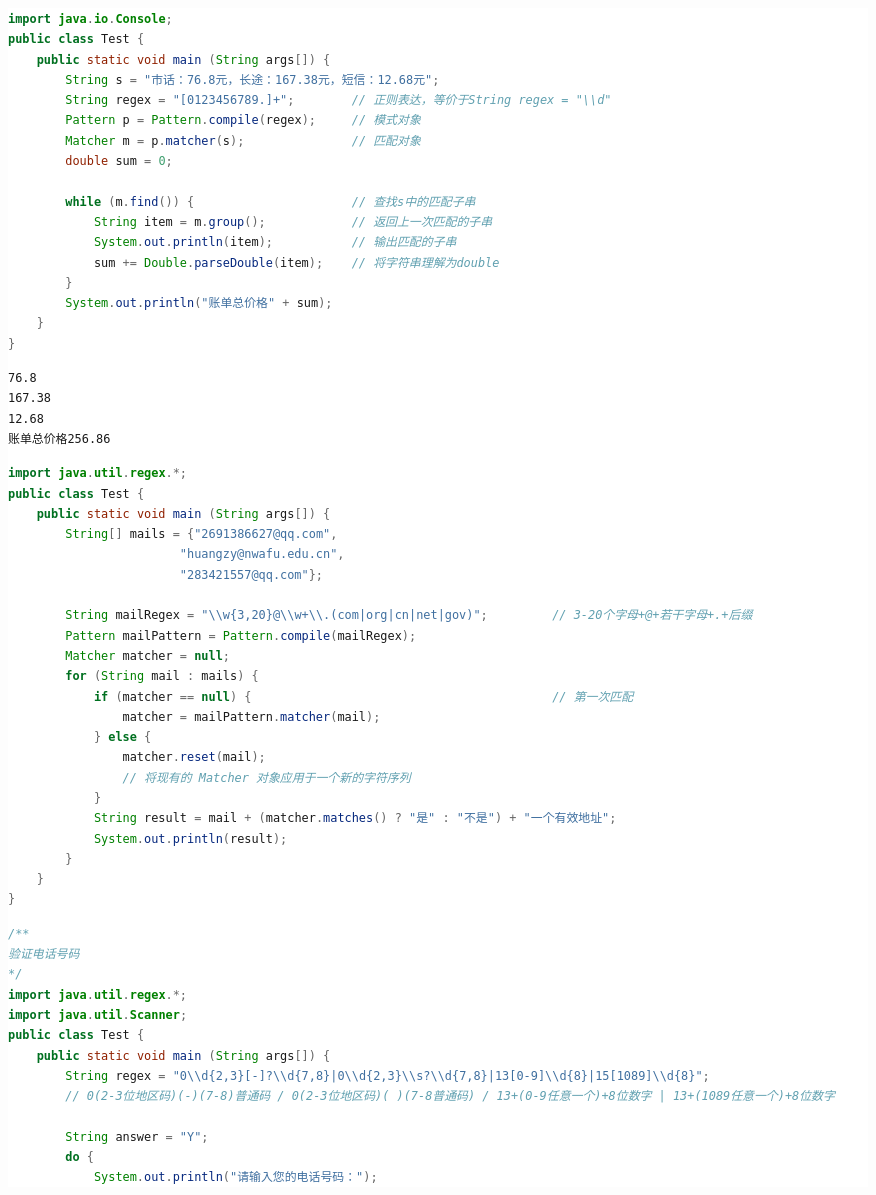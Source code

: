```java
import java.io.Console;
public class Test {  
	public static void main (String args[]) { 
		String s = "市话：76.8元，长途：167.38元，短信：12.68元";
		String regex = "[0123456789.]+";		// 正则表达，等价于String regex = "\\d"
		Pattern p = Pattern.compile(regex);   	// 模式对象
		Matcher m = p.matcher(s);   			// 匹配对象
		double sum = 0;
		
		while (m.find()) {						// 查找s中的匹配子串	
			String item = m.group();			// 返回上一次匹配的子串
			System.out.println(item);			// 输出匹配的子串
			sum += Double.parseDouble(item);	// 将字符串理解为double
		}
		System.out.println("账单总价格" + sum);
    }	
}
```

```
76.8
167.38
12.68
账单总价格256.86
```

```java
import java.util.regex.*;
public class Test {
	public static void main (String args[]) {
		String[] mails = {"2691386627@qq.com", 
						"huangzy@nwafu.edu.cn", 
						"283421557@qq.com"};
		
		String mailRegex = "\\w{3,20}@\\w+\\.(com|org|cn|net|gov)";			// 3-20个字母+@+若干字母+.+后缀
		Pattern mailPattern = Pattern.compile(mailRegex);
		Matcher matcher = null;
		for (String mail : mails) {
			if (matcher == null) {											// 第一次匹配
				matcher = mailPattern.matcher(mail);
			} else {
				matcher.reset(mail);										
                // 将现有的 Matcher 对象应用于一个新的字符序列
			}
			String result = mail + (matcher.matches() ? "是" : "不是") + "一个有效地址";
			System.out.println(result);
		}
    }
}
```

```java
/**
验证电话号码
*/
import java.util.regex.*;
import java.util.Scanner;
public class Test {
	public static void main (String args[]) {
		String regex = "0\\d{2,3}[-]?\\d{7,8}|0\\d{2,3}\\s?\\d{7,8}|13[0-9]\\d{8}|15[1089]\\d{8}";
		// 0(2-3位地区码)(-)(7-8)普通码 / 0(2-3位地区码)( )(7-8普通码) / 13+(0-9任意一个)+8位数字 | 13+(1089任意一个)+8位数字
		
		String answer = "Y";
		do {
			System.out.println("请输入您的电话号码：");
```